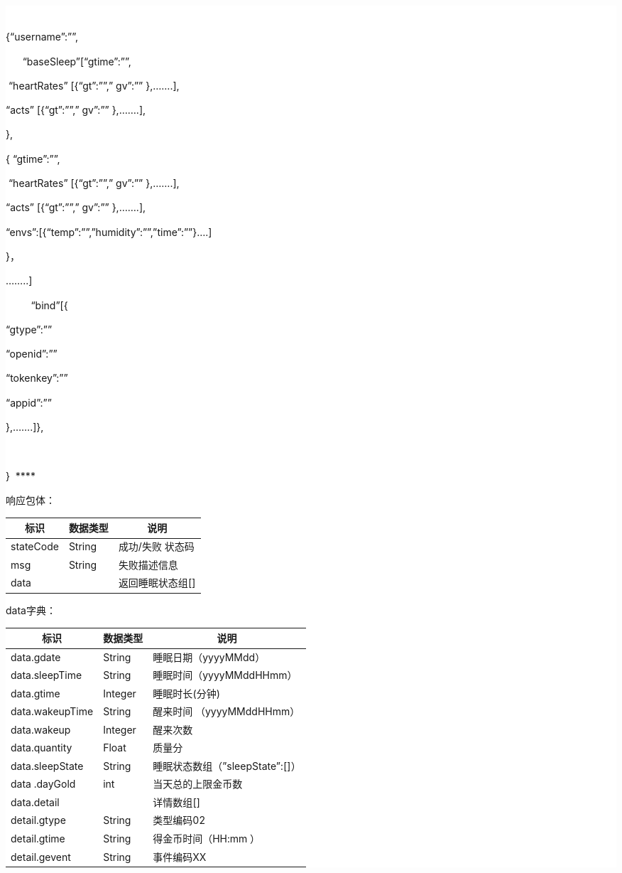 
 

{“username”:””,

      “baseSleep”[“gtime”:””,

 “heartRates” [{“gt”:””,” gv”:”” },…….],

“acts” [{“gt”:””,” gv”:”” },…….],

},

{ “gtime”:””,

 “heartRates” [{“gt”:””,” gv”:”” },…….],

“acts” [{“gt”:””,” gv”:”” },…….],

“envs”:[{“temp”:””,”humidity”:””,”time”:””}….]

}，

……..]

         “bind”[{

“gtype”:””

“openid”:””

“tokenkey”:””

“appid”:””

},…….]},

 

}  ****

响应包体： 

| **标识**    | **数据类型** | **说明**    |
| --------- | -------- | --------- |
| stateCode | String   | 成功/失败 状态码 |
| msg       | String   | 失败描述信息    |
| data      |          | 返回睡眠状态组[] |

data字典：

| **标识**           | **数据类型** | **说明**                  |
| ---------------- | -------- | ----------------------- |
| data.gdate       | String   | 睡眠日期（yyyyMMdd）          |
| data.sleepTime   | String   | 睡眠时间（yyyyMMddHHmm）      |
| data.gtime       | Integer  | 睡眠时长(分钟)                |
| data.wakeupTime  | String   | 醒来时间 （yyyyMMddHHmm）     |
| data.wakeup      | Integer  | 醒来次数                    |
| data.quantity    | Float    | 质量分                     |
| data.sleepState  | String   | 睡眠状态数组（”sleepState”:[]） |
| data  .dayGold   | int      | 当天总的上限金币数               |
| data.detail      |          | 详情数组[]                  |
| detail.gtype     | String   | 类型编码02                  |
| detail.gtime     | String   | 得金币时间（HH:mm ）           |
| detail.gevent    | String   | 事件编码XX                  |